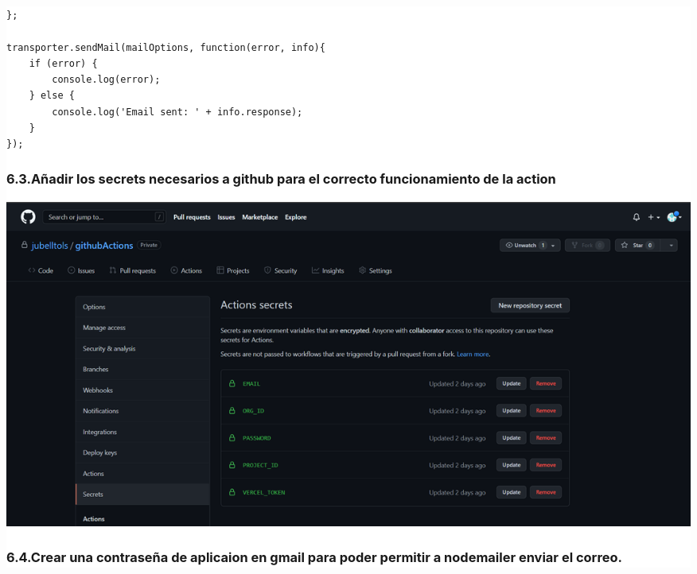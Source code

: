 ```
};

transporter.sendMail(mailOptions, function(error, info){
    if (error) {
        console.log(error);
    } else {
        console.log('Email sent: ' + info.response);
    }
});
```

### 6.3.Añadir los secrets necesarios a github para el correcto funcionamiento de la action

![github secrets](https://github.com/jubelltols/githubActions/blob/master/img/img%20(3).png)

### 6.4.Crear una contraseña de aplicaion en gmail para poder permitir a nodemailer enviar el correo.
